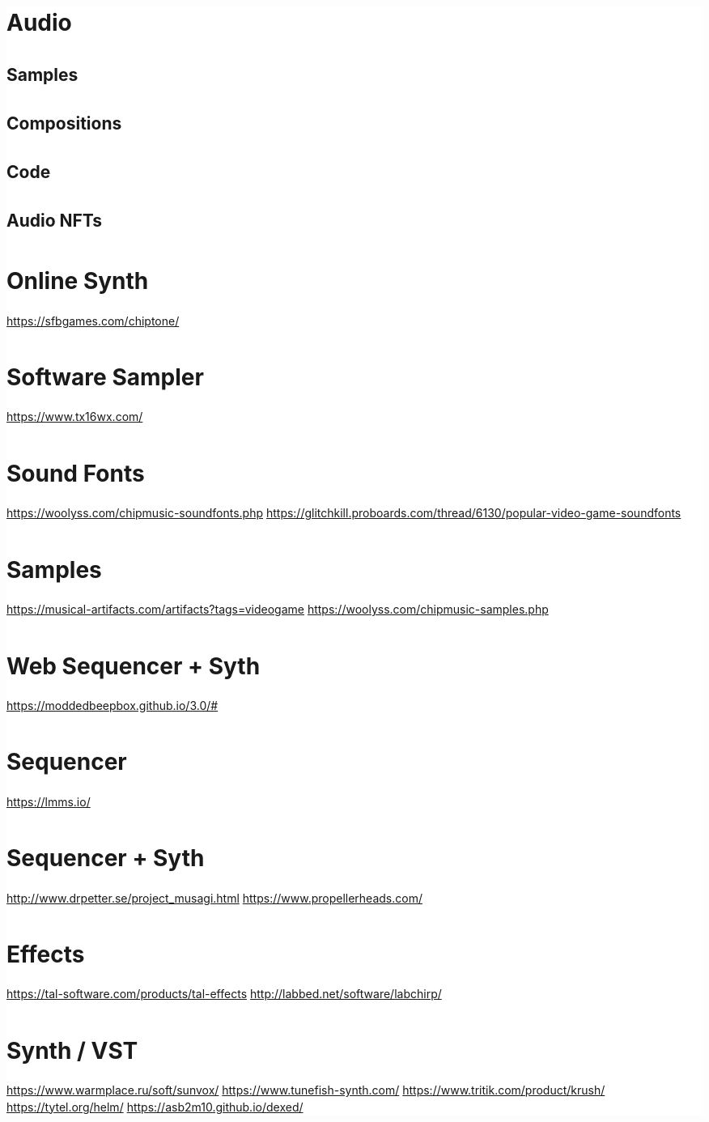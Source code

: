 # Audio
## Samples
## Compositions
## Code
## Audio NFTs


# Online Synth
https://sfbgames.com/chiptone/

# Software Sampler
https://www.tx16wx.com/

# Sound Fonts
https://woolyss.com/chipmusic-soundfonts.php
https://glitchkill.proboards.com/thread/6130/popular-video-game-soundfonts

# Samples
https://musical-artifacts.com/artifacts?tags=videogame
https://woolyss.com/chipmusic-samples.php

# Web Sequencer + Syth
https://moddedbeepbox.github.io/3.0/#

# Sequencer
https://lmms.io/

# Sequencer + Syth
http://www.drpetter.se/project_musagi.html
https://www.propellerheads.com/

# Effects
https://tal-software.com/products/tal-effects
http://labbed.net/software/labchirp/

# Synth / VST
https://www.warmplace.ru/soft/sunvox/
https://www.tunefish-synth.com/
https://www.tritik.com/product/krush/
https://tytel.org/helm/
https://asb2m10.github.io/dexed/
